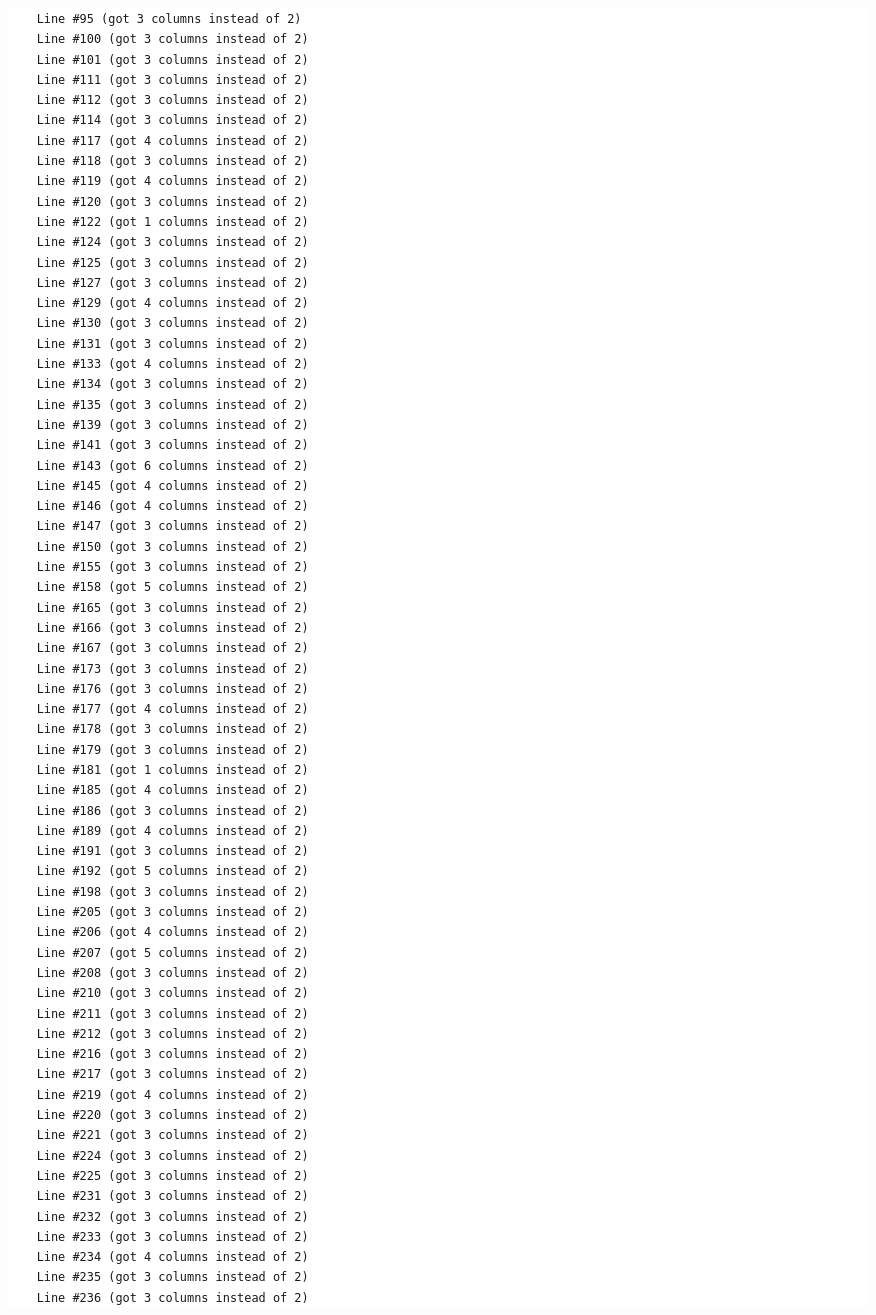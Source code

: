         Line #95 (got 3 columns instead of 2)
        Line #100 (got 3 columns instead of 2)
        Line #101 (got 3 columns instead of 2)
        Line #111 (got 3 columns instead of 2)
        Line #112 (got 3 columns instead of 2)
        Line #114 (got 3 columns instead of 2)
        Line #117 (got 4 columns instead of 2)
        Line #118 (got 3 columns instead of 2)
        Line #119 (got 4 columns instead of 2)
        Line #120 (got 3 columns instead of 2)
        Line #122 (got 1 columns instead of 2)
        Line #124 (got 3 columns instead of 2)
        Line #125 (got 3 columns instead of 2)
        Line #127 (got 3 columns instead of 2)
        Line #129 (got 4 columns instead of 2)
        Line #130 (got 3 columns instead of 2)
        Line #131 (got 3 columns instead of 2)
        Line #133 (got 4 columns instead of 2)
        Line #134 (got 3 columns instead of 2)
        Line #135 (got 3 columns instead of 2)
        Line #139 (got 3 columns instead of 2)
        Line #141 (got 3 columns instead of 2)
        Line #143 (got 6 columns instead of 2)
        Line #145 (got 4 columns instead of 2)
        Line #146 (got 4 columns instead of 2)
        Line #147 (got 3 columns instead of 2)
        Line #150 (got 3 columns instead of 2)
        Line #155 (got 3 columns instead of 2)
        Line #158 (got 5 columns instead of 2)
        Line #165 (got 3 columns instead of 2)
        Line #166 (got 3 columns instead of 2)
        Line #167 (got 3 columns instead of 2)
        Line #173 (got 3 columns instead of 2)
        Line #176 (got 3 columns instead of 2)
        Line #177 (got 4 columns instead of 2)
        Line #178 (got 3 columns instead of 2)
        Line #179 (got 3 columns instead of 2)
        Line #181 (got 1 columns instead of 2)
        Line #185 (got 4 columns instead of 2)
        Line #186 (got 3 columns instead of 2)
        Line #189 (got 4 columns instead of 2)
        Line #191 (got 3 columns instead of 2)
        Line #192 (got 5 columns instead of 2)
        Line #198 (got 3 columns instead of 2)
        Line #205 (got 3 columns instead of 2)
        Line #206 (got 4 columns instead of 2)
        Line #207 (got 5 columns instead of 2)
        Line #208 (got 3 columns instead of 2)
        Line #210 (got 3 columns instead of 2)
        Line #211 (got 3 columns instead of 2)
        Line #212 (got 3 columns instead of 2)
        Line #216 (got 3 columns instead of 2)
        Line #217 (got 3 columns instead of 2)
        Line #219 (got 4 columns instead of 2)
        Line #220 (got 3 columns instead of 2)
        Line #221 (got 3 columns instead of 2)
        Line #224 (got 3 columns instead of 2)
        Line #225 (got 3 columns instead of 2)
        Line #231 (got 3 columns instead of 2)
        Line #232 (got 3 columns instead of 2)
        Line #233 (got 3 columns instead of 2)
        Line #234 (got 4 columns instead of 2)
        Line #235 (got 3 columns instead of 2)
        Line #236 (got 3 columns instead of 2)